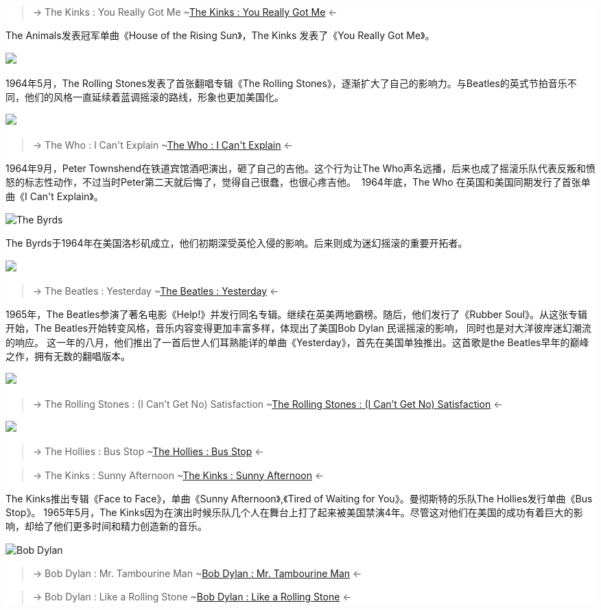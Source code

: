 > -> The Kinks : You Really Got Me
> ~[The Kinks : You Really Got Me](https://music.163.com/song/media/outer/url?id=1416859484.mp3) <-

The Animals发表冠军单曲《House of the Rising Sun》，The Kinks 发表了《You Really Got Me》。

![](https://raw.githubusercontent.com/OliverRen/olili_blog_img/master/rock.3.英国摇滚辉煌开端与BritishInvasion英伦入侵/2020913/1600009898032.png)

1964年5月，The Rolling Stones发表了首张翻唱专辑《The Rolling Stones》，逐渐扩大了自己的影响力。与Beatles的英式节拍音乐不同，他们的风格一直延续着蓝调摇滚的路线，形象也更加美国化。

![](https://raw.githubusercontent.com/OliverRen/olili_blog_img/master/rock.3.英国摇滚辉煌开端与BritishInvasion英伦入侵/2020913/1600009906548.png)

> -> The Who : I Can't Explain
> ~[The Who : I Can't Explain](https://music.163.com/song/media/outer/url?id=4336263.mp3) <-

1964年9月，Peter Townshend在铁道宾馆酒吧演出，砸了自己的吉他。这个行为让The Who声名远播，后来也成了摇滚乐队代表反叛和愤怒的标志性动作，不过当时Peter第二天就后悔了，觉得自己很蠢，也很心疼吉他。
 1964年底，The Who 在英国和美国同期发行了首张单曲《I Can't Explain》。

![The Byrds](https://raw.githubusercontent.com/OliverRen/olili_blog_img/master/rock.3.英国摇滚辉煌开端与BritishInvasion英伦入侵/2020913/1600009921086.png)

The Byrds于1964年在美国洛杉矶成立，他们初期深受英伦入侵的影响。后来则成为迷幻摇滚的重要开拓者。

![](https://raw.githubusercontent.com/OliverRen/olili_blog_img/master/rock.3.英国摇滚辉煌开端与BritishInvasion英伦入侵/2020913/1600009930885.png)

> -> The Beatles : Yesterday
> ~[The Beatles : Yesterday](https://music.163.com/song/media/outer/url?id=1295571534.mp3) <-

1965年，The Beatles参演了著名电影《Help!》并发行同名专辑。继续在英美两地霸榜。随后，他们发行了《Rubber Soul》。从这张专辑开始，The Beatles开始转变风格，音乐内容变得更加丰富多样，体现出了美国Bob Dylan 民谣摇滚的影响， 同时也是对大洋彼岸迷幻潮流的响应。
这一年的八月，他们推出了一首后世人们耳熟能详的单曲《Yesterday》，首先在美国单独推出。这首歌是the Beatles早年的巅峰之作，拥有无数的翻唱版本。

![](https://raw.githubusercontent.com/OliverRen/olili_blog_img/master/rock.3.英国摇滚辉煌开端与BritishInvasion英伦入侵/2020913/1600009937717.png)

> -> The Rolling Stones : (I Can’t Get No) Satisfaction
> ~[The Rolling Stones : (I Can’t Get No) Satisfaction](https://music.163.com/song/media/outer/url?id=21968817.mp3) <-

![](https://raw.githubusercontent.com/OliverRen/olili_blog_img/master/rock.3.英国摇滚辉煌开端与BritishInvasion英伦入侵/2020913/1600009946930.png)

> -> The Hollies : Bus Stop
> ~[The Hollies : Bus Stop](https://music.163.com/song/media/outer/url?id=1345487190.mp3) <-

> -> The Kinks : Sunny Afternoon
>  ~[The Kinks : Sunny Afternoon](https://music.163.com/song/media/outer/url?id=19455486.mp3) <-

The Kinks推出专辑《Face to Face》，单曲《Sunny Afternoon》,《Tired of Waiting for You》。曼彻斯特的乐队The Hollies发行单曲《Bus Stop》。
1965年5月，The Kinks因为在演出时候乐队几个人在舞台上打了起来被美国禁演4年。尽管这对他们在美国的成功有着巨大的影响，却给了他们更多时间和精力创造新的音乐。

![Bob Dylan](https://raw.githubusercontent.com/OliverRen/olili_blog_img/master/rock.3.英国摇滚辉煌开端与BritishInvasion英伦入侵/2020913/1600009957197.png)

> -> Bob Dylan : Mr. Tambourine Man
> ~[Bob Dylan : Mr. Tambourine Man](https://music.163.com/song/media/outer/url?id=22088546.mp3) <-

> -> Bob Dylan : Like a Rolling Stone
> ~[Bob Dylan : Like a Rolling Stone](https://music.163.com/song/media/outer/url?id=22088550.mp3) <-
